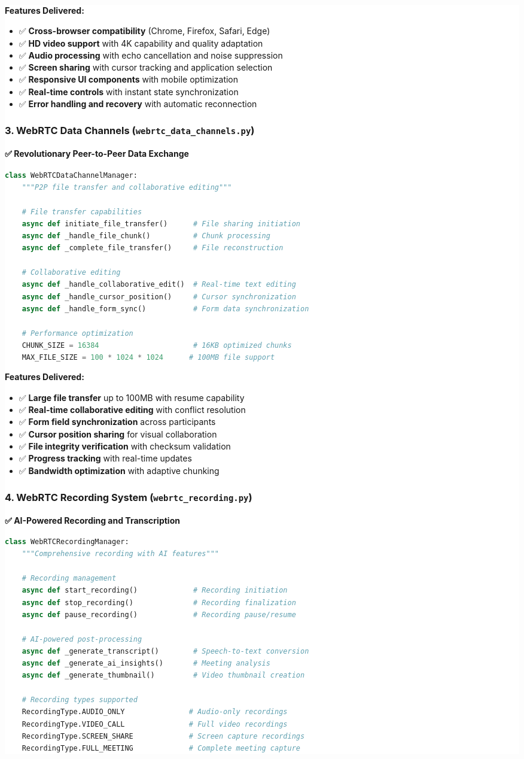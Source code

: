 **Features Delivered:**
- ✅ **Cross-browser compatibility** (Chrome, Firefox, Safari, Edge)
- ✅ **HD video support** with 4K capability and quality adaptation
- ✅ **Audio processing** with echo cancellation and noise suppression
- ✅ **Screen sharing** with cursor tracking and application selection
- ✅ **Responsive UI components** with mobile optimization
- ✅ **Real-time controls** with instant state synchronization
- ✅ **Error handling and recovery** with automatic reconnection

### **3. WebRTC Data Channels (`webrtc_data_channels.py`)**

**✅ Revolutionary Peer-to-Peer Data Exchange**

```python
class WebRTCDataChannelManager:
    """P2P file transfer and collaborative editing"""
    
    # File transfer capabilities
    async def initiate_file_transfer()      # File sharing initiation
    async def _handle_file_chunk()          # Chunk processing
    async def _complete_file_transfer()     # File reconstruction
    
    # Collaborative editing
    async def _handle_collaborative_edit()  # Real-time text editing
    async def _handle_cursor_position()     # Cursor synchronization
    async def _handle_form_sync()           # Form data synchronization
    
    # Performance optimization
    CHUNK_SIZE = 16384                      # 16KB optimized chunks
    MAX_FILE_SIZE = 100 * 1024 * 1024      # 100MB file support
```

**Features Delivered:**
- ✅ **Large file transfer** up to 100MB with resume capability
- ✅ **Real-time collaborative editing** with conflict resolution
- ✅ **Form field synchronization** across participants
- ✅ **Cursor position sharing** for visual collaboration
- ✅ **File integrity verification** with checksum validation
- ✅ **Progress tracking** with real-time updates
- ✅ **Bandwidth optimization** with adaptive chunking

### **4. WebRTC Recording System (`webrtc_recording.py`)**

**✅ AI-Powered Recording and Transcription**

```python
class WebRTCRecordingManager:
    """Comprehensive recording with AI features"""
    
    # Recording management
    async def start_recording()             # Recording initiation
    async def stop_recording()              # Recording finalization
    async def pause_recording()             # Recording pause/resume
    
    # AI-powered post-processing
    async def _generate_transcript()        # Speech-to-text conversion
    async def _generate_ai_insights()       # Meeting analysis
    async def _generate_thumbnail()         # Video thumbnail creation
    
    # Recording types supported
    RecordingType.AUDIO_ONLY               # Audio-only recordings
    RecordingType.VIDEO_CALL               # Full video recordings
    RecordingType.SCREEN_SHARE             # Screen capture recordings
    RecordingType.FULL_MEETING             # Complete meeting capture
```
